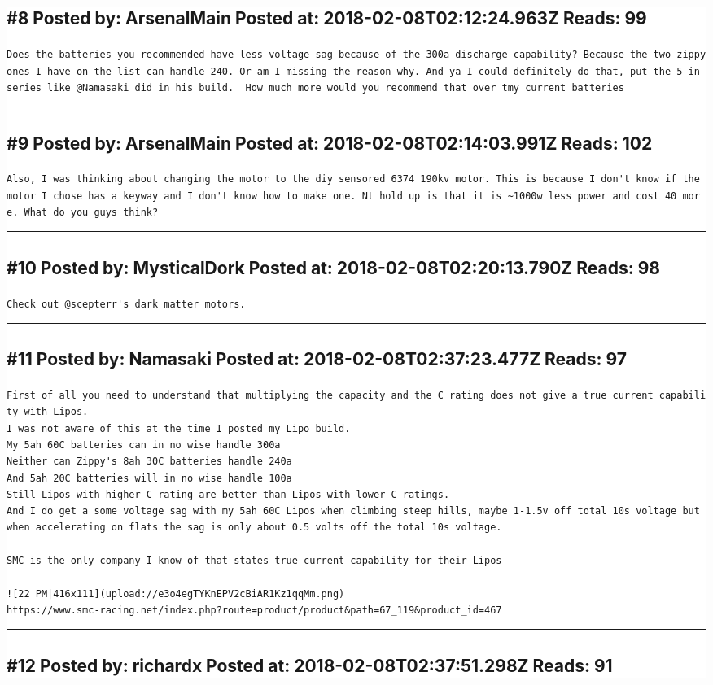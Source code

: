 ## \#8 Posted by: ArsenalMain Posted at: 2018-02-08T02:12:24.963Z Reads: 99

```
Does the batteries you recommended have less voltage sag because of the 300a discharge capability? Because the two zippy ones I have on the list can handle 240. Or am I missing the reason why. And ya I could definitely do that, put the 5 in series like @Namasaki did in his build.  How much more would you recommend that over tmy current batteries
```

---
## \#9 Posted by: ArsenalMain Posted at: 2018-02-08T02:14:03.991Z Reads: 102

```
Also, I was thinking about changing the motor to the diy sensored 6374 190kv motor. This is because I don't know if the motor I chose has a keyway and I don't know how to make one. Nt hold up is that it is ~1000w less power and cost 40 more. What do you guys think?
```

---
## \#10 Posted by: MysticalDork Posted at: 2018-02-08T02:20:13.790Z Reads: 98

```
Check out @scepterr's dark matter motors.
```

---
## \#11 Posted by: Namasaki Posted at: 2018-02-08T02:37:23.477Z Reads: 97

```
First of all you need to understand that multiplying the capacity and the C rating does not give a true current capability with Lipos.
I was not aware of this at the time I posted my Lipo build.
My 5ah 60C batteries can in no wise handle 300a
Neither can Zippy's 8ah 30C batteries handle 240a
And 5ah 20C batteries will in no wise handle 100a
Still Lipos with higher C rating are better than Lipos with lower C ratings.
And I do get a some voltage sag with my 5ah 60C Lipos when climbing steep hills, maybe 1-1.5v off total 10s voltage but when accelerating on flats the sag is only about 0.5 volts off the total 10s voltage. 

SMC is the only company I know of that states true current capability for their Lipos

![22 PM|416x111](upload://e3o4egTYKnEPV2cBiAR1Kz1qqMm.png)
https://www.smc-racing.net/index.php?route=product/product&path=67_119&product_id=467
```

---
## \#12 Posted by: richardx Posted at: 2018-02-08T02:37:51.298Z Reads: 91
